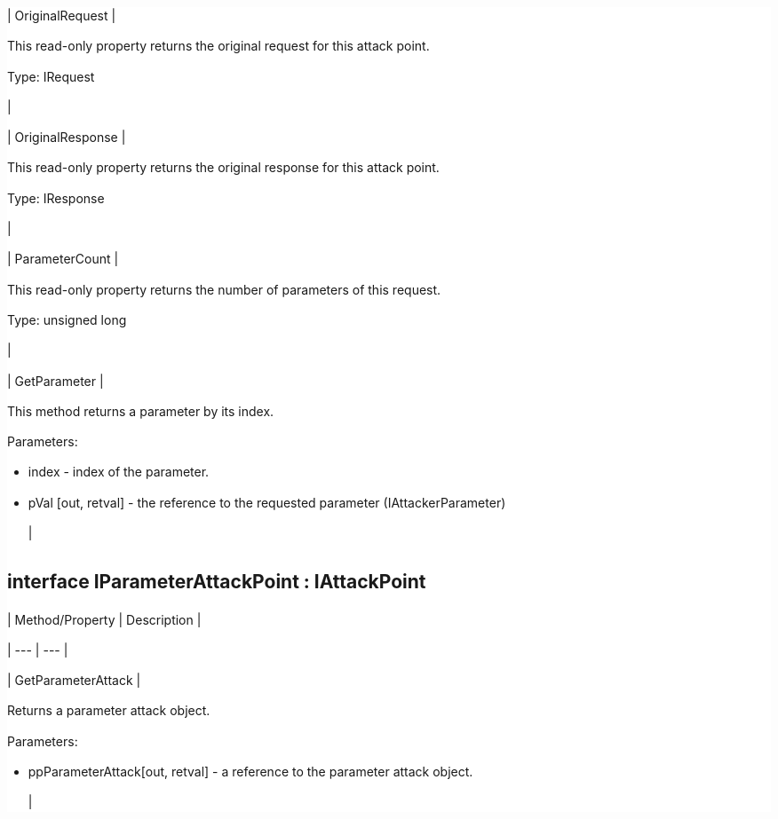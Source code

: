 | OriginalRequest | 
 

This read-only property returns the original request for this attack point.

Type: IRequest

  |

| OriginalResponse | 
 

This read-only property returns the original response for this attack point.

Type: IResponse

  |

| ParameterCount | 
 

This read-only property returns the number of parameters of this request.

Type: unsigned long

  |

| GetParameter | 
 

This method returns a parameter by its index.

Parameters:

- index - index of the parameter.

- pVal [out, retval] - the reference to the requested parameter (IAttackerParameter)

  |

## interface IParameterAttackPoint : IAttackPoint

| Method/Property | Description |

| --- | --- |

| GetParameterAttack | 
 

Returns a parameter attack object.

Parameters:

- ppParameterAttack[out, retval] - a reference to the parameter attack object.

  |
